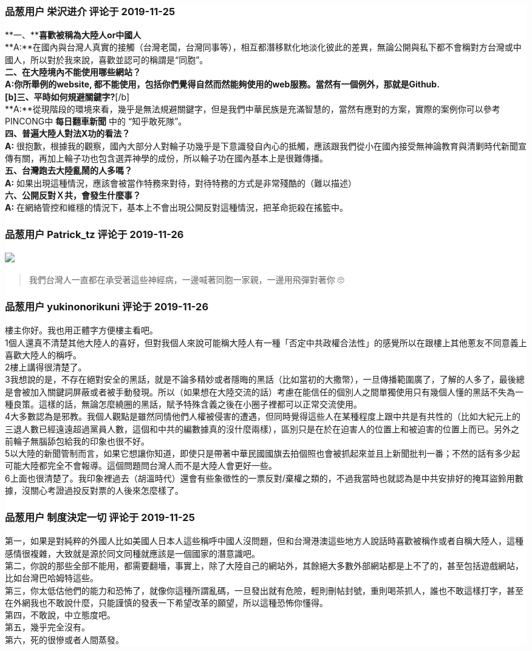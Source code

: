 

            
### 品葱用户 **栄沢进介** 评论于 2019-11-25
        
**一、****喜歡被稱為大陸人or中國人**  
**A:**在國內與台灣人真實的接觸（台灣老闆，台灣同事等），相互都潛移默化地淡化彼此的差異，無論公開與私下都不會稱對方台灣或中國人，所以對於我來說，喜歡並認可的稱謂是“同胞”。  
**二、在大陸境內不能使用哪些網站？**  
**A:**你所舉例的website, 都不能使用，包括你們覺得自然而然能夠使用的web服務。當然有一個例外，那就是**Github.**  
**\[b\]三、平時如何規避關鍵字?**\[/b\]  
**A:**從現階段的環境來看，幾乎是無法規避關鍵字，但是我們中華民族是充滿智慧的，當然有應對的方案，實際的案例你可以參考 PINCONG中 **每日翻車新聞** 中的 “知乎敢死隊”。  
**四、普遍大陸人對法X功的看法？**  
**A:** 很抱歉，根據我的觀察，國內大部分人對輪子功幾乎是下意識發自內心的抵觸，應該跟我們從小在國內接受無神論教育與清剿時代新聞宣傳有關，再加上輪子功也包含選弄神學的成份，所以輪子功在國內基本上是很難傳播。  
**五、台灣跑去大陸亂鬧的人多嗎？**  
**A:** 如果出現這種情況，應該會被當作特務來對待，對待特務的方式是非常殘酷的（難以描述）  
**六、公開反對Ｘ共，會發生什麼事？**  
**A:** 在網絡管控和維穩的情況下，基本上不會出現公開反對這種情況，把革命扼殺在搖籃中。
        


            
### 品葱用户 **Patrick_tz** 评论于 2019-11-26
        
[![](https://images.weserv.nl/?url=https%3A%2F%2Fi.imgur.com%2FZyS3sBMm.png)](/url/img/aHR0cHM6Ly9pLmltZ3VyLmNvbS9aeVMzc0JNbS5wbmc)  

> 我們台灣人一直都在承受著這些神經病，一邊喊著同胞一家親，一邊用飛彈對著你 🙄
        


            
### 品葱用户 **yukinonorikuni** 评论于 2019-11-26
        
樓主你好。我也用正體字方便樓主看吧。  
1個人還真不清楚其他大陸人的喜好，但對我個人來說可能稱大陸人有一種「否定中共政權合法性」的感覺所以在跟樓上其他蔥友不同意義上喜歡大陸人的稱呼。  
2樓上講得很清楚了。  
3我想說的是，不存在絕對安全的黑話，就是不論多精妙或者隱晦的黑話（比如當初的大撒幣），一旦傳播範圍廣了，了解的人多了，最後總是會被加入關鍵詞屏蔽或者被手動發現。所以（如果想在大陸交流的話）考慮在能信任的個別人之間單獨使用只有幾個人懂的黑話不失為一種良策。這樣的話，無論怎麼繞圈的黑話，賦予特殊含義之後在小圈子裡都可以正常交流使用。  
4大多數認為是邪教。我個人觀點是雖然同情他們人權被侵害的遭遇，但同時覺得這些人在某種程度上跟中共是有共性的（比如大紀元上的三退人數已經遠遠超過黨員人數，這個和中共的編數據真的沒什麼兩樣），區別只是在於在迫害人的位置上和被迫害的位置上而已。另外之前輪子無腦舔包給我的印象也很不好。  
5以大陸的新聞管制而言，如果它想讓你知道，即使只是帶著中華民國國旗去拍個照也會被抓起來並且上新聞批判一番；不然的話有多少起可能大陸都完全不會報導。這個問題問台灣人而不是大陸人會更好一些。  
6上面也很清楚了。我印象裡過去（胡溫時代）還會有些象徵性的一票反對/棄權之類的，不過我當時也就認為是中共安排好的掩耳盜鈴用數據，沒關心考證過投反對票的人後來怎麼樣了。
        


            
### 品葱用户 **制度決定一切** 评论于 2019-11-25
        
第一，如果是對純粹的外國人比如美國人日本人這些稱呼中國人沒問題，但和台灣港澳這些地方人說話時喜歡被稱作或者自稱大陸人，這種感情很複雜，大致就是源於同文同種就應該是一個國家的潛意識吧。  
第二，你說的那些全部不能用，都需要翻墻，事實上，除了大陸自己的網站外，其餘絕大多數外部網站都是上不了的，甚至包括遊戲網站，比如台灣巴哈姆特這些。  
第三，你太低估他們的能力和恐怖了，就像你這種所謂亂碼，一旦發出就有危險，輕則刪帖封號，重則喝茶抓人，誰也不敢這樣打字，甚至在外網我也不敢說什麼，只能謹慎的發表一下希望改革的願望，所以這種恐怖你懂得。  
第四，不敢說，中立態度吧。  
第五，幾乎完全沒有。  
第六，死的很慘或者人間蒸發。
        


            